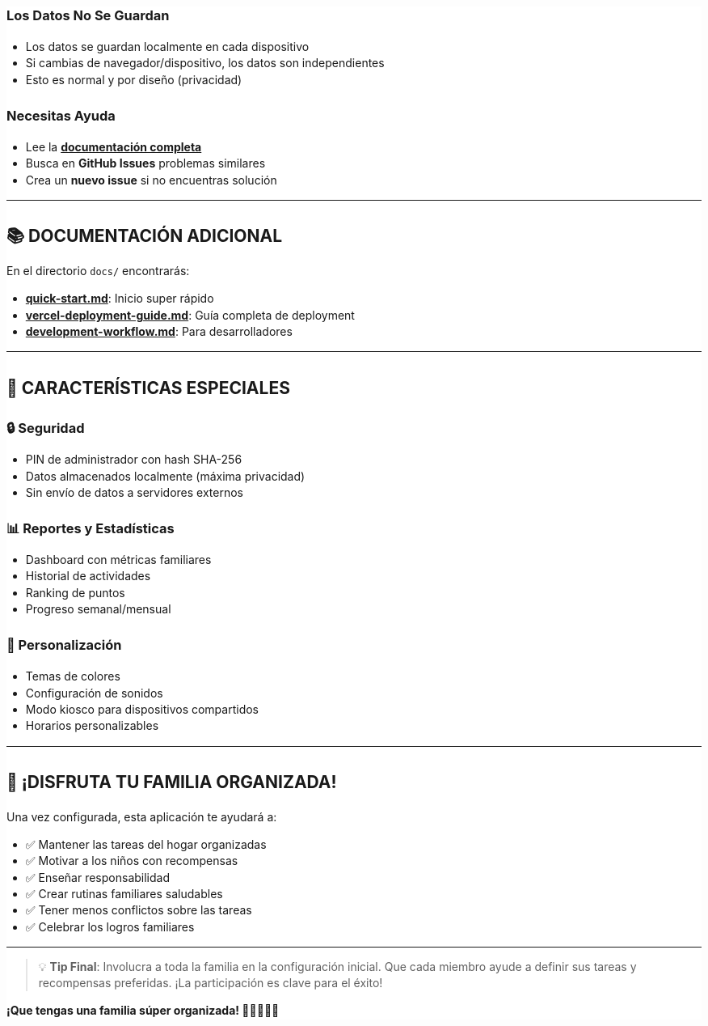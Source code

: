 ### Los Datos No Se Guardan
- Los datos se guardan localmente en cada dispositivo
- Si cambias de navegador/dispositivo, los datos son independientes
- Esto es normal y por diseño (privacidad)

### Necesitas Ayuda
- Lee la **[documentación completa](./docs/)**
- Busca en **GitHub Issues** problemas similares
- Crea un **nuevo issue** si no encuentras solución

---

## 📚 DOCUMENTACIÓN ADICIONAL

En el directorio `docs/` encontrarás:
- **[quick-start.md](./docs/quick-start.md)**: Inicio super rápido
- **[vercel-deployment-guide.md](./docs/vercel-deployment-guide.md)**: Guía completa de deployment
- **[development-workflow.md](./docs/development-workflow.md)**: Para desarrolladores

---

## 🎯 CARACTERÍSTICAS ESPECIALES

### 🔒 Seguridad
- PIN de administrador con hash SHA-256
- Datos almacenados localmente (máxima privacidad)
- Sin envío de datos a servidores externos

### 📊 Reportes y Estadísticas
- Dashboard con métricas familiares
- Historial de actividades
- Ranking de puntos
- Progreso semanal/mensual

### 🎨 Personalización
- Temas de colores
- Configuración de sonidos
- Modo kiosco para dispositivos compartidos
- Horarios personalizables

---

## 🎉 ¡DISFRUTA TU FAMILIA ORGANIZADA!

Una vez configurada, esta aplicación te ayudará a:
- ✅ Mantener las tareas del hogar organizadas
- ✅ Motivar a los niños con recompensas
- ✅ Enseñar responsabilidad
- ✅ Crear rutinas familiares saludables
- ✅ Tener menos conflictos sobre las tareas
- ✅ Celebrar los logros familiares

---

> 💡 **Tip Final**: Involucra a toda la familia en la configuración inicial. Que cada miembro ayude a definir sus tareas y recompensas preferidas. ¡La participación es clave para el éxito!

**¡Que tengas una familia súper organizada! 👨‍👩‍👧‍👦✨**

